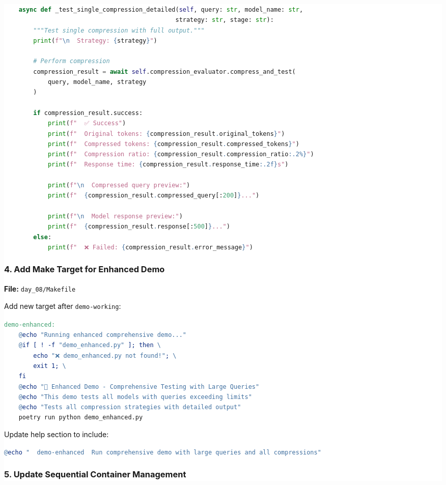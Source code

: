 ```python
    async def _test_single_compression_detailed(self, query: str, model_name: str, 
                                               strategy: str, stage: str):
        """Test single compression with full output."""
        print(f"\n  Strategy: {strategy}")
        
        # Perform compression
        compression_result = await self.compression_evaluator.compress_and_test(
            query, model_name, strategy
        )
        
        if compression_result.success:
            print(f"  ✅ Success")
            print(f"  Original tokens: {compression_result.original_tokens}")
            print(f"  Compressed tokens: {compression_result.compressed_tokens}")
            print(f"  Compression ratio: {compression_result.compression_ratio:.2%}")
            print(f"  Response time: {compression_result.response_time:.2f}s")
            
            print(f"\n  Compressed query preview:")
            print(f"  {compression_result.compressed_query[:200]}...")
            
            print(f"\n  Model response preview:")
            print(f"  {compression_result.response[:500]}...")
        else:
            print(f"  ❌ Failed: {compression_result.error_message}")
```

### 4. Add Make Target for Enhanced Demo

**File:** `day_08/Makefile`

Add new target after `demo-working`:

```makefile
demo-enhanced:
	@echo "Running enhanced comprehensive demo..."
	@if [ ! -f "demo_enhanced.py" ]; then \
		echo "❌ demo_enhanced.py not found!"; \
		exit 1; \
	fi
	@echo "🚀 Enhanced Demo - Comprehensive Testing with Large Queries"
	@echo "This demo tests all models with queries exceeding limits"
	@echo "Tests all compression strategies with detailed output"
	poetry run python demo_enhanced.py
```

Update help section to include:

```makefile
@echo "  demo-enhanced  Run comprehensive demo with large queries and all compressions"
```

### 5. Update Sequential Container Management
